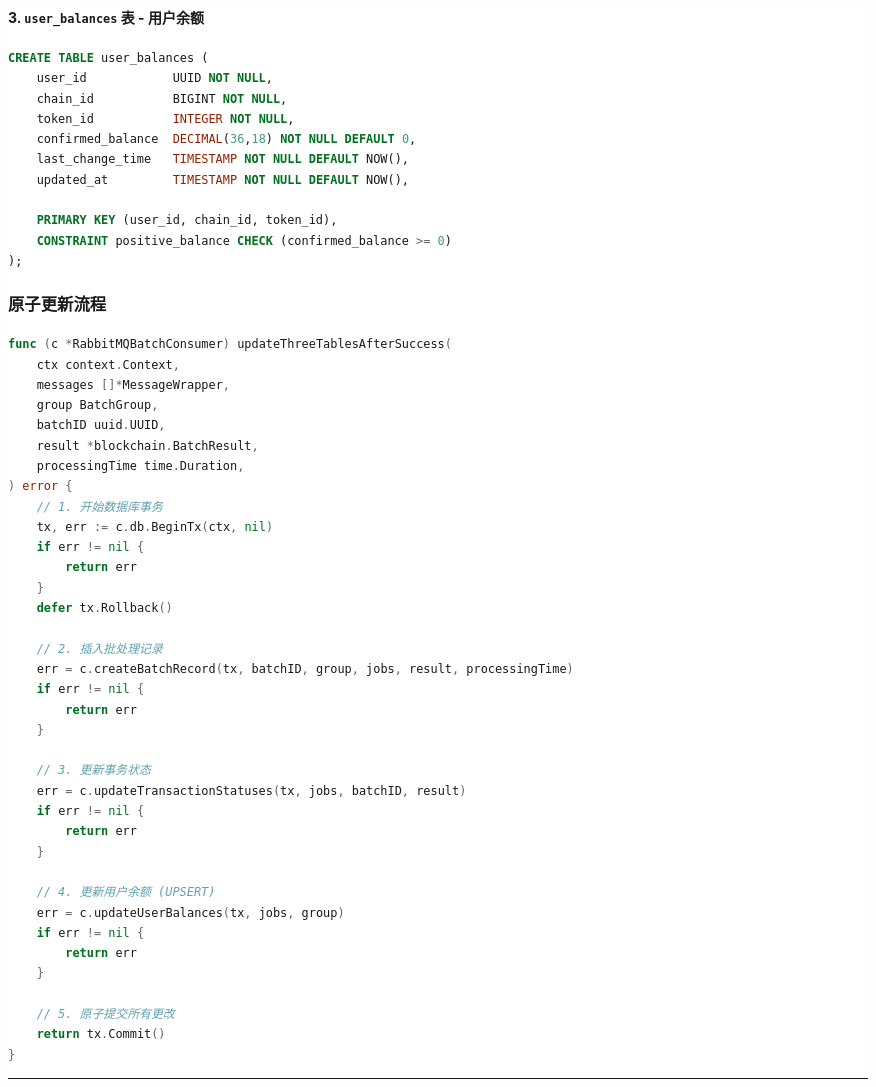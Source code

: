 #### 3. `user_balances` 表 - 用户余额

```sql
CREATE TABLE user_balances (
    user_id            UUID NOT NULL,
    chain_id           BIGINT NOT NULL,
    token_id           INTEGER NOT NULL,
    confirmed_balance  DECIMAL(36,18) NOT NULL DEFAULT 0,
    last_change_time   TIMESTAMP NOT NULL DEFAULT NOW(),
    updated_at         TIMESTAMP NOT NULL DEFAULT NOW(),
    
    PRIMARY KEY (user_id, chain_id, token_id),
    CONSTRAINT positive_balance CHECK (confirmed_balance >= 0)
);
```

### 原子更新流程

```go
func (c *RabbitMQBatchConsumer) updateThreeTablesAfterSuccess(
    ctx context.Context,
    messages []*MessageWrapper,
    group BatchGroup, 
    batchID uuid.UUID,
    result *blockchain.BatchResult,
    processingTime time.Duration,
) error {
    // 1. 开始数据库事务
    tx, err := c.db.BeginTx(ctx, nil)
    if err != nil {
        return err
    }
    defer tx.Rollback()
    
    // 2. 插入批处理记录
    err = c.createBatchRecord(tx, batchID, group, jobs, result, processingTime)
    if err != nil {
        return err
    }
    
    // 3. 更新事务状态  
    err = c.updateTransactionStatuses(tx, jobs, batchID, result)
    if err != nil {
        return err
    }
    
    // 4. 更新用户余额 (UPSERT)
    err = c.updateUserBalances(tx, jobs, group)
    if err != nil {
        return err
    }
    
    // 5. 原子提交所有更改
    return tx.Commit()
}
```

---